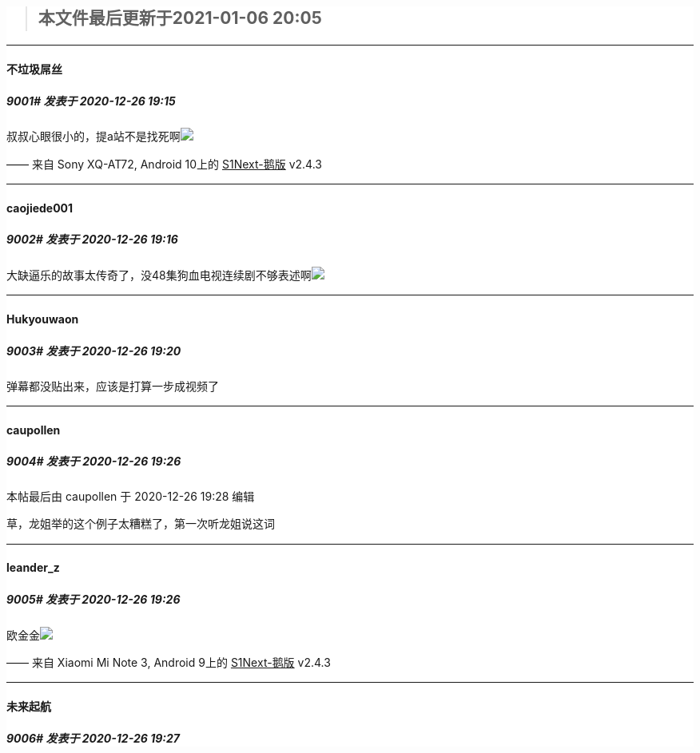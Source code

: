 > ## **本文件最后更新于2021-01-06 20:05** 


-----

####  不垃圾屌丝  
##### 9001#       发表于 2020-12-26 19:15


叔叔心眼很小的，提a站不是找死啊<img src="https://static.saraba1st.com/image/smiley/face2017/049.png" referrerpolicy="no-referrer">

—— 来自 Sony XQ-AT72, Android 10上的 [S1Next-鹅版](https://github.com/ykrank/S1-Next/releases) v2.4.3


-----

####  caojiede001  
##### 9002#       发表于 2020-12-26 19:16


大缺逼乐的故事太传奇了，没48集狗血电视连续剧不够表述啊<img src="https://static.saraba1st.com/image/smiley/face2017/034.png" referrerpolicy="no-referrer">


-----

####  Hukyouwaon  
##### 9003#       发表于 2020-12-26 19:20


弹幕都没贴出来，应该是打算一步成视频了


-----

####  caupollen  
##### 9004#       发表于 2020-12-26 19:26


 本帖最后由 caupollen 于 2020-12-26 19:28 编辑 

草，龙姐举的这个例子太糟糕了，第一次听龙姐说这词


-----

####  leander_z  
##### 9005#       发表于 2020-12-26 19:26


欧金金<img src="https://static.saraba1st.com/image/smiley/face2017/037.png" referrerpolicy="no-referrer">

—— 来自 Xiaomi Mi Note 3, Android 9上的 [S1Next-鹅版](https://github.com/ykrank/S1-Next/releases) v2.4.3


-----

####  未来起航  
##### 9006#       发表于 2020-12-26 19:27
